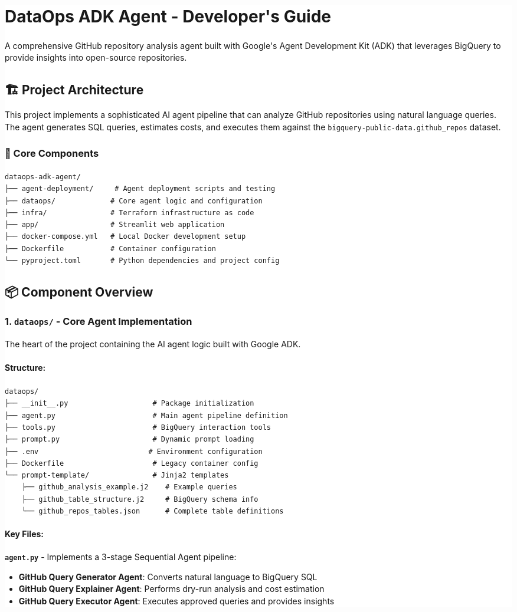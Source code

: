 # DataOps ADK Agent - Developer's Guide

A comprehensive GitHub repository analysis agent built with Google's Agent Development Kit (ADK) that leverages BigQuery to provide insights into open-source repositories.

## 🏗️ Project Architecture

This project implements a sophisticated AI agent pipeline that can analyze GitHub repositories using natural language queries. The agent generates SQL queries, estimates costs, and executes them against the `bigquery-public-data.github_repos` dataset.

### 🧩 Core Components

```
dataops-adk-agent/
├── agent-deployment/     # Agent deployment scripts and testing
├── dataops/             # Core agent logic and configuration
├── infra/               # Terraform infrastructure as code
├── app/                 # Streamlit web application
├── docker-compose.yml   # Local Docker development setup
├── Dockerfile           # Container configuration
└── pyproject.toml       # Python dependencies and project config
```

## 📦 Component Overview

### 1. **`dataops/` - Core Agent Implementation**

The heart of the project containing the AI agent logic built with Google ADK.

#### **Structure:**
```
dataops/
├── __init__.py                    # Package initialization
├── agent.py                       # Main agent pipeline definition
├── tools.py                       # BigQuery interaction tools
├── prompt.py                      # Dynamic prompt loading
├── .env                          # Environment configuration
├── Dockerfile                     # Legacy container config
└── prompt-template/               # Jinja2 templates
    ├── github_analysis_example.j2    # Example queries
    ├── github_table_structure.j2     # BigQuery schema info
    └── github_repos_tables.json      # Complete table definitions
```

#### **Key Files:**

**`agent.py`** - Implements a 3-stage Sequential Agent pipeline:
- **GitHub Query Generator Agent**: Converts natural language to BigQuery SQL
- **GitHub Query Explainer Agent**: Performs dry-run analysis and cost estimation
- **GitHub Query Executor Agent**: Executes approved queries and provides insights
